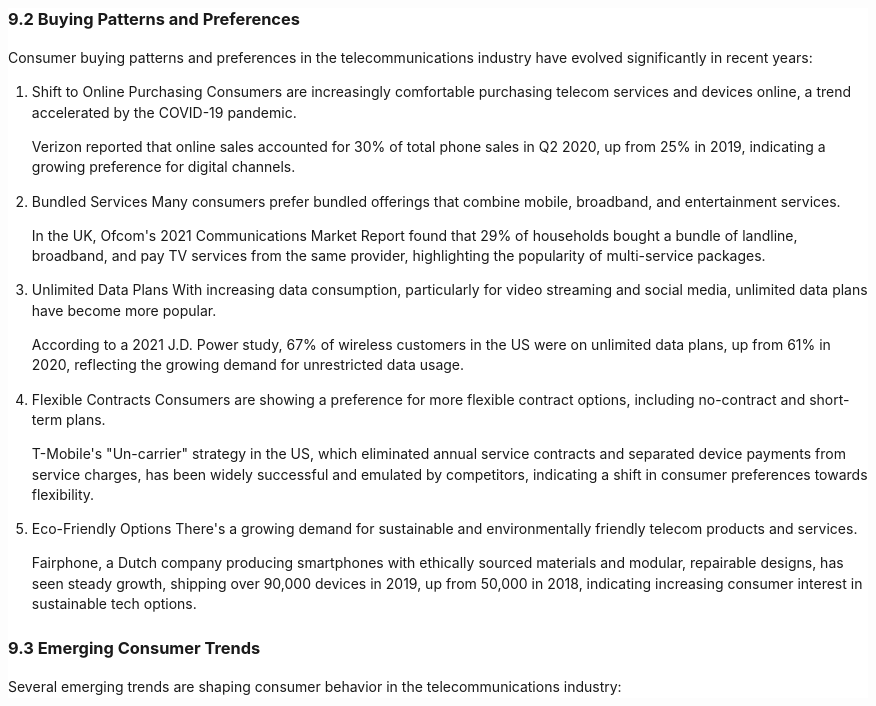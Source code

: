 ### 9.2 Buying Patterns and Preferences

Consumer buying patterns and preferences in the telecommunications industry have evolved significantly in recent years:

1. Shift to Online Purchasing
   Consumers are increasingly comfortable purchasing telecom services and devices online, a trend accelerated by the COVID-19 pandemic.
   
   <example>
   Verizon reported that online sales accounted for 30% of total phone sales in Q2 2020, up from 25% in 2019, indicating a growing preference for digital channels.
   </example>

2. Bundled Services
   Many consumers prefer bundled offerings that combine mobile, broadband, and entertainment services.
   
   <example>
   In the UK, Ofcom's 2021 Communications Market Report found that 29% of households bought a bundle of landline, broadband, and pay TV services from the same provider, highlighting the popularity of multi-service packages.
   </example>

3. Unlimited Data Plans
   With increasing data consumption, particularly for video streaming and social media, unlimited data plans have become more popular.
   
   <example>
   According to a 2021 J.D. Power study, 67% of wireless customers in the US were on unlimited data plans, up from 61% in 2020, reflecting the growing demand for unrestricted data usage.
   </example>

4. Flexible Contracts
   Consumers are showing a preference for more flexible contract options, including no-contract and short-term plans.
   
   <example>
   T-Mobile's "Un-carrier" strategy in the US, which eliminated annual service contracts and separated device payments from service charges, has been widely successful and emulated by competitors, indicating a shift in consumer preferences towards flexibility.
   </example>

5. Eco-Friendly Options
   There's a growing demand for sustainable and environmentally friendly telecom products and services.
   
   <example>
   Fairphone, a Dutch company producing smartphones with ethically sourced materials and modular, repairable designs, has seen steady growth, shipping over 90,000 devices in 2019, up from 50,000 in 2018, indicating increasing consumer interest in sustainable tech options.
   </example>

### 9.3 Emerging Consumer Trends

Several emerging trends are shaping consumer behavior in the telecommunications industry:
